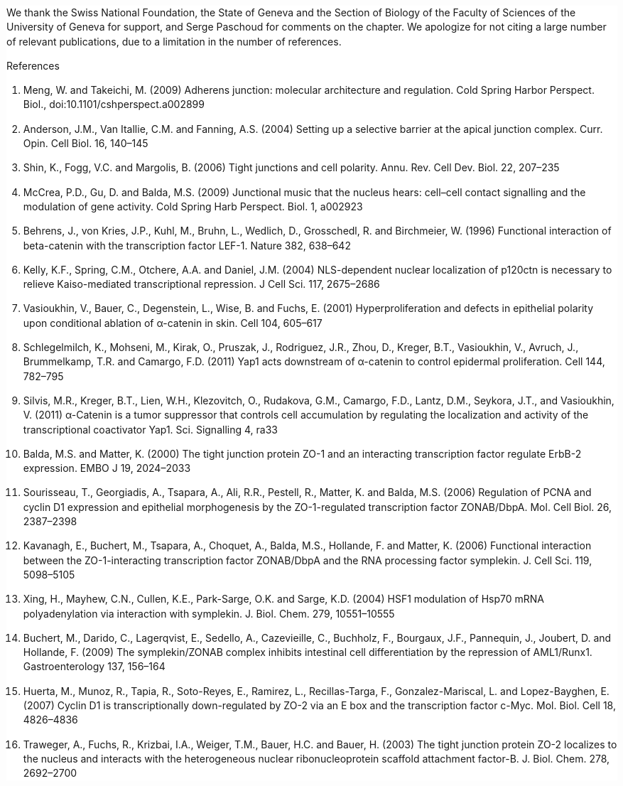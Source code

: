 We thank the Swiss National Foundation, the State of Geneva and the Section of Biology of the Faculty of Sciences of the University of Geneva for support, and Serge Paschoud for comments on the chapter. We apologize for not citing a large number of relevant publications, due to a limitation in the number of references.

References

1. Meng, W. and Takeichi, M. (2009) Adherens junction: molecular architecture and regulation. Cold Spring Harbor Perspect. Biol., doi:10.1101/cshperspect.a002899
2. Anderson, J.M., Van Itallie, C.M. and Fanning, A.S. (2004) Setting up a selective barrier at the apical junction complex. Curr. Opin. Cell Biol. 16, 140–145
3. Shin, K., Fogg, V.C. and Margolis, B. (2006) Tight junctions and cell polarity. Annu. Rev. Cell Dev. Biol. 22, 207–235
4. McCrea, P.D., Gu, D. and Balda, M.S. (2009) Junctional music that the nucleus hears: cell–cell contact signalling and the modulation of gene activity. Cold Spring Harb Perspect. Biol. 1, a002923
5. Behrens, J., von Kries, J.P., Kuhl, M., Bruhn, L., Wedlich, D., Grosschedl, R. and Birchmeier, W. (1996) Functional interaction of beta-catenin with the transcription factor LEF-1. Nature 382, 638–642
6. Kelly, K.F., Spring, C.M., Otchere, A.A. and Daniel, J.M. (2004) NLS-dependent nuclear localization of p120ctn is necessary to relieve Kaiso-mediated transcriptional repression. J Cell Sci. 117, 2675–2686
7. Vasioukhin, V., Bauer, C., Degenstein, L., Wise, B. and Fuchs, E. (2001) Hyperproliferation and defects in epithelial polarity upon conditional ablation of α-catenin in skin. Cell 104, 605–617

8. Schlegelmilch, K., Mohseni, M., Kirak, O., Pruszak, J., Rodriguez, J.R., Zhou, D., Kreger, B.T., Vasioukhin, V., Avruch, J., Brummelkamp, T.R. and Camargo, F.D. (2011) Yap1 acts downstream of α-catenin to control epidermal proliferation. Cell 144, 782–795

9. Silvis, M.R., Kreger, B.T., Lien, W.H., Klezovitch, O., Rudakova, G.M., Camargo, F.D., Lantz, D.M., Seykora, J.T., and Vasioukhin, V. (2011) α-Catenin is a tumor suppressor that controls cell accumulation by regulating the localization and activity of the transcriptional coactivator Yap1. Sci. Signalling 4, ra33

10. Balda, M.S. and Matter, K. (2000) The tight junction protein ZO-1 and an interacting transcription factor regulate ErbB-2 expression. EMBO J 19, 2024–2033

11. Sourisseau, T., Georgiadis, A., Tsapara, A., Ali, R.R., Pestell, R., Matter, K. and Balda, M.S. (2006) Regulation of PCNA and cyclin D1 expression and epithelial morphogenesis by the ZO-1-regulated transcription factor ZONAB/DbpA. Mol. Cell Biol. 26, 2387–2398

12. Kavanagh, E., Buchert, M., Tsapara, A., Choquet, A., Balda, M.S., Hollande, F. and Matter, K. (2006) Functional interaction between the ZO-1-interacting transcription factor ZONAB/DbpA and the RNA processing factor symplekin. J. Cell Sci. 119, 5098–5105

13. Xing, H., Mayhew, C.N., Cullen, K.E., Park-Sarge, O.K. and Sarge, K.D. (2004) HSF1 modulation of Hsp70 mRNA polyadenylation via interaction with symplekin. J. Biol. Chem. 279, 10551–10555

14. Buchert, M., Darido, C., Lagerqvist, E., Sedello, A., Cazevieille, C., Buchholz, F., Bourgaux, J.F., Pannequin, J., Joubert, D. and Hollande, F. (2009) The symplekin/ZONAB complex inhibits intestinal cell differentiation by the repression of AML1/Runx1. Gastroenterology 137, 156–164

15. Huerta, M., Munoz, R., Tapia, R., Soto-Reyes, E., Ramirez, L., Recillas-Targa, F., Gonzalez-Mariscal, L. and Lopez-Bayghen, E. (2007) Cyclin D1 is transcriptionally down-regulated by ZO-2 via an E box and the transcription factor c-Myc. Mol. Biol. Cell 18, 4826–4836

16. Traweger, A., Fuchs, R., Krizbai, I.A., Weiger, T.M., Bauer, H.C. and Bauer, H. (2003) The tight junction protein ZO-2 localizes to the nucleus and interacts with the heterogeneous nuclear ribonucleoprotein scaffold attachment factor-B. J. Biol. Chem. 278, 2692–2700
